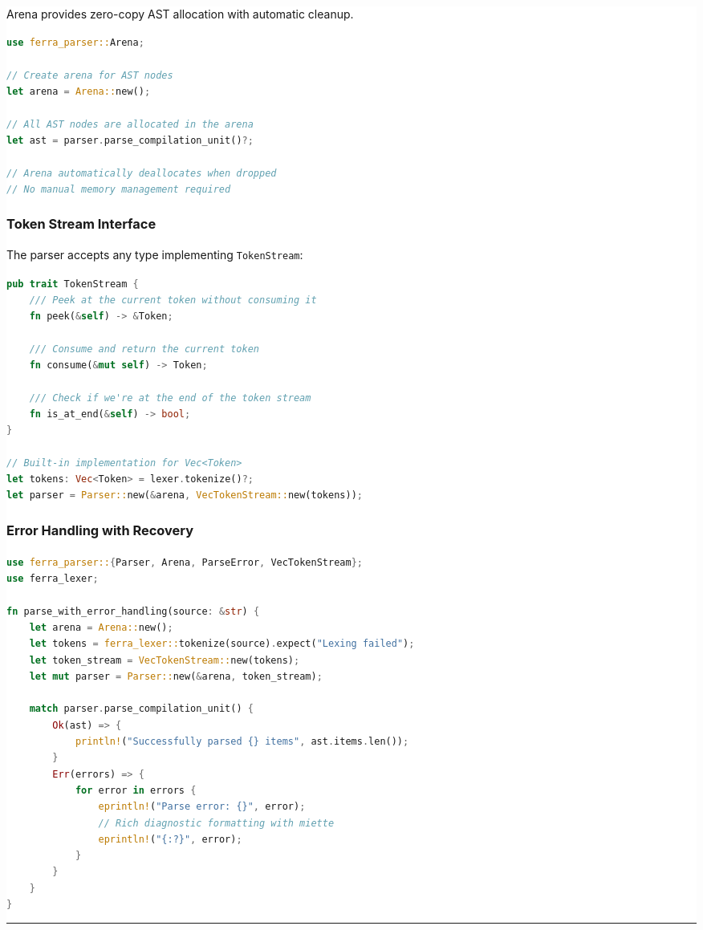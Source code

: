 Arena provides zero-copy AST allocation with automatic cleanup.

```rust
use ferra_parser::Arena;

// Create arena for AST nodes
let arena = Arena::new();

// All AST nodes are allocated in the arena
let ast = parser.parse_compilation_unit()?;

// Arena automatically deallocates when dropped
// No manual memory management required
```

### Token Stream Interface

The parser accepts any type implementing `TokenStream`:

```rust
pub trait TokenStream {
    /// Peek at the current token without consuming it
    fn peek(&self) -> &Token;
    
    /// Consume and return the current token
    fn consume(&mut self) -> Token;
    
    /// Check if we're at the end of the token stream
    fn is_at_end(&self) -> bool;
}

// Built-in implementation for Vec<Token>
let tokens: Vec<Token> = lexer.tokenize()?;
let parser = Parser::new(&arena, VecTokenStream::new(tokens));
```

### Error Handling with Recovery

```rust
use ferra_parser::{Parser, Arena, ParseError, VecTokenStream};
use ferra_lexer;

fn parse_with_error_handling(source: &str) {
    let arena = Arena::new();
    let tokens = ferra_lexer::tokenize(source).expect("Lexing failed");
    let token_stream = VecTokenStream::new(tokens);
    let mut parser = Parser::new(&arena, token_stream);
    
    match parser.parse_compilation_unit() {
        Ok(ast) => {
            println!("Successfully parsed {} items", ast.items.len());
        }
        Err(errors) => {
            for error in errors {
                eprintln!("Parse error: {}", error);
                // Rich diagnostic formatting with miette
                eprintln!("{:?}", error);
            }
        }
    }
}
```

---